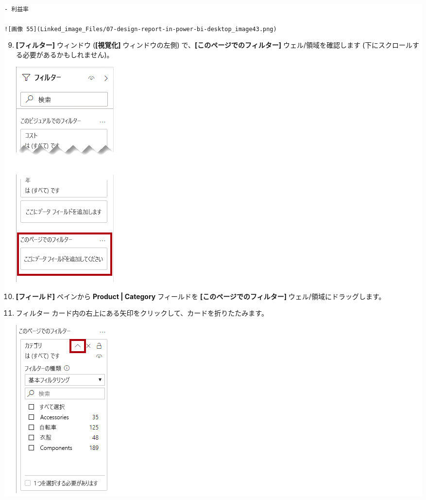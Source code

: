     - 利益率

    ![画像 55](Linked_image_Files/07-design-report-in-power-bi-desktop_image43.png)

9. **[フィルター]** ウィンドウ (**[視覚化]** ウィンドウの左側) で、**[このページでのフィルター]** ウェル/領域を確認します (下にスクロールする必要があるかもしれません)。

    ![画像 57](Linked_image_Files/07-design-report-in-power-bi-desktop_image44.png)

10. **[フィールド]** ペインから **Product \| Category** フィールドを **[このページでのフィルター]** ウェル/領域にドラッグします。

11. フィルター カード内の右上にある矢印をクリックして、カードを折りたたみます。

    ![画像 58](Linked_image_Files/07-design-report-in-power-bi-desktop_image45.png)
